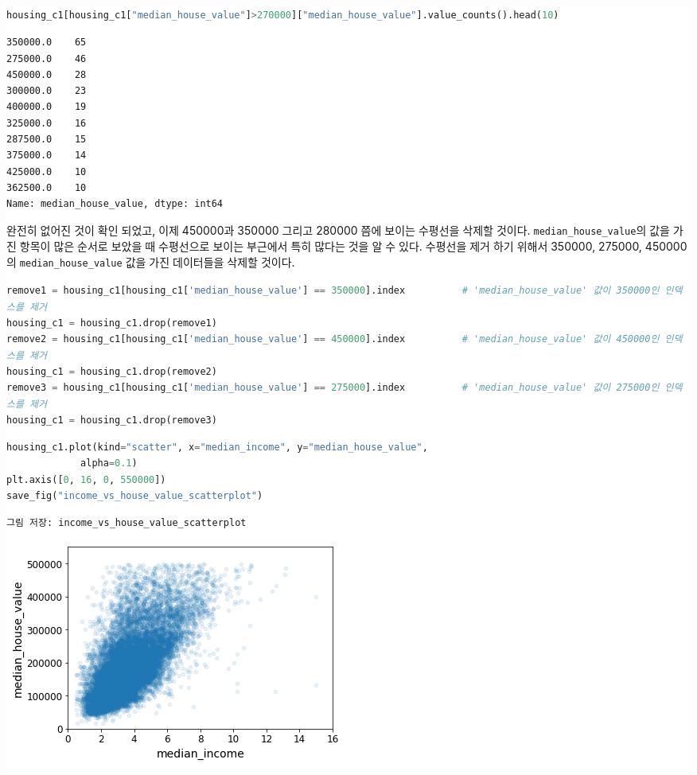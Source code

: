 


```python
housing_c1[housing_c1["median_house_value"]>270000]["median_house_value"].value_counts().head(10)
```




    350000.0    65
    275000.0    46
    450000.0    28
    300000.0    23
    400000.0    19
    325000.0    16
    287500.0    15
    375000.0    14
    425000.0    10
    362500.0    10
    Name: median_house_value, dtype: int64



완전히 없어진 것이 확인 되었고, 이제 450000과 350000 그리고 280000 쯤에 보이는 수평선을 삭제할 것이다. `median_house_value`의 값을 가진 항목이 많은 순서로 보았을 때 수평선으로 보이는 부근에서 특히 많다는 것을 알 수 있다. 수평선을 제거 하기 위해서 350000, 275000, 450000의 `median_house_value` 값을 가진 데이터들을 삭제할 것이다.


```python
remove1 = housing_c1[housing_c1['median_house_value'] == 350000].index          # 'median_house_value' 값이 350000인 인덱스를 제거
housing_c1 = housing_c1.drop(remove1)
remove2 = housing_c1[housing_c1['median_house_value'] == 450000].index          # 'median_house_value' 값이 450000인 인덱스를 제거
housing_c1 = housing_c1.drop(remove2)
remove3 = housing_c1[housing_c1['median_house_value'] == 275000].index          # 'median_house_value' 값이 275000인 인덱스를 제거
housing_c1 = housing_c1.drop(remove3)
```


```python
housing_c1.plot(kind="scatter", x="median_income", y="median_house_value",
             alpha=0.1)
plt.axis([0, 16, 0, 550000])
save_fig("income_vs_house_value_scatterplot")
```

    그림 저장: income_vs_house_value_scatterplot



    
![png](https://raw.githubusercontent.com/Vest1ge/Vest1ge.github.io/master/assets/img/project2/output_86_1.png)
    
